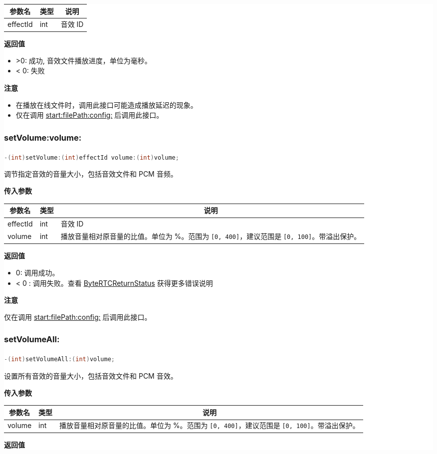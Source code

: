 | 参数名 | 类型 | 说明 |
| --- | --- | --- |
| effectId | int | 音效 ID |


**返回值**

- \>0: 成功, 音效文件播放进度，单位为毫秒。
- < 0: 失败


**注意**

- 在播放在线文件时，调用此接口可能造成播放延迟的现象。
- 仅在调用 [start:filePath:config:](#ByteRTCAudioEffectPlayer-start-filepath-config) 后调用此接口。

<span id="ByteRTCAudioEffectPlayer-setvolume-volume"></span>
### setVolume:volume:
```objectivec
-(int)setVolume:(int)effectId volume:(int)volume;
```
调节指定音效的音量大小，包括音效文件和 PCM 音频。


**传入参数**

| 参数名 | 类型 | 说明 |
| --- | --- | --- |
| effectId | int | 音效 ID |
| volume | int | 播放音量相对原音量的比值。单位为 %。范围为 `[0, 400]`，建议范围是 `[0, 100]`。带溢出保护。 |


**返回值**

- 0: 调用成功。
- < 0 : 调用失败。查看 [ByteRTCReturnStatus](iOS-keytype#ByteRTCReturnStatus) 获得更多错误说明


**注意**

仅在调用 [start:filePath:config:](#ByteRTCAudioEffectPlayer-start-filepath-config) 后调用此接口。

<span id="ByteRTCAudioEffectPlayer-setvolumeall"></span>
### setVolumeAll:
```objectivec
-(int)setVolumeAll:(int)volume;
```
设置所有音效的音量大小，包括音效文件和 PCM 音效。


**传入参数**

| 参数名 | 类型 | 说明 |
| --- | --- | --- |
| volume | int | 播放音量相对原音量的比值。单位为 %。范围为 `[0, 400]`，建议范围是 `[0, 100]`。带溢出保护。 |


**返回值**
